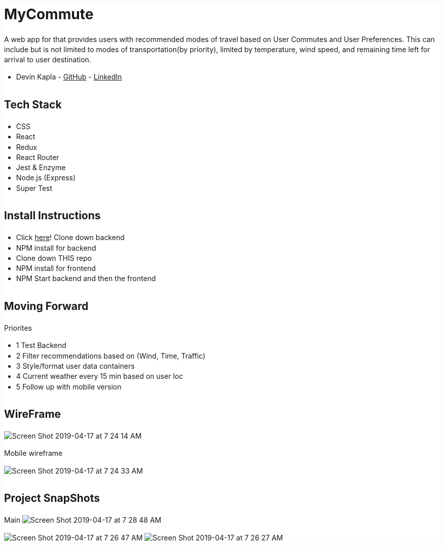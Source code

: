 # MyCommute
A web app for that provides users with recommended modes of travel based on User Commutes and User Preferences. This can include but is not limited to modes of transportation(by priority), limited by temperature, wind speed, and remaining time left for arrival to user destination. 

- Devin Kapla - [GitHub](https://github.com/DekayHaHa) - [LinkedIn](https://www.linkedin.com/in/devinkapla/)

## Tech Stack
- CSS
- React
- Redux
- React Router
- Jest & Enzyme
- Node.js (Express)
- Super Test

## Install Instructions
- Click [here](https://github.com/DekayHaHa/Commute-API)! Clone down backend
- NPM install for backend
- Clone down THIS repo
- NPM install for frontend
- NPM Start backend and then the frontend

## Moving Forward
Priorites
- 1 Test Backend
- 2 Filter recommendations based on (Wind, Time, Traffic)
- 3 Style/format user data containers
- 4 Current weather every 15 min based on user loc
- 5 Follow up with mobile version

## WireFrame
<img width="961" alt="Screen Shot 2019-04-17 at 7 24 14 AM" src="https://user-images.githubusercontent.com/23220813/56291128-e658d400-60e1-11e9-9348-9ba2237f593c.png">

Mobile wireframe

<img width="698" alt="Screen Shot 2019-04-17 at 7 24 33 AM" src="https://user-images.githubusercontent.com/23220813/56291152-f670b380-60e1-11e9-8383-f589978bf56d.png">

## Project SnapShots
Main
<img width="967" alt="Screen Shot 2019-04-17 at 7 28 48 AM" src="https://user-images.githubusercontent.com/23220813/56291410-78f97300-60e2-11e9-8d2b-1945438d767b.png">

<img width="1437" alt="Screen Shot 2019-04-17 at 7 26 47 AM" src="https://user-images.githubusercontent.com/23220813/56291287-3f286c80-60e2-11e9-9937-945b633083f1.png">

<img width="1437" alt="Screen Shot 2019-04-17 at 7 26 27 AM" src="https://user-images.githubusercontent.com/23220813/56291304-4bacc500-60e2-11e9-8dce-d71768d6a8ff.png">
